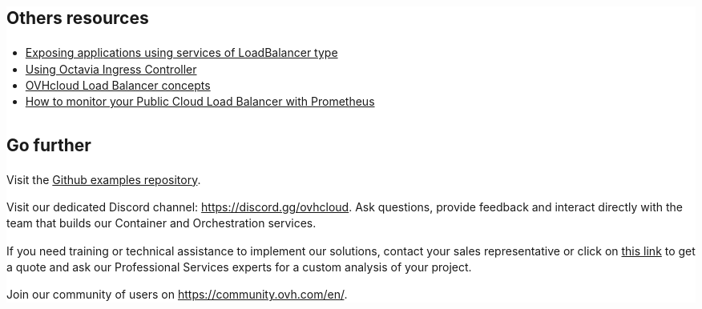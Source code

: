 ## Others resources

- [Exposing applications using services of LoadBalancer type](https://github.com/kubernetes/cloud-provider-openstack/blob/master/docs/openstack-cloud-controller-manager/expose-applications-using-loadbalancer-type-service.md)
- [Using Octavia Ingress Controller](https://github.com/kubernetes/cloud-provider-openstack/blob/master/docs/octavia-ingress-controller/using-octavia-ingress-controller.md)
- [OVHcloud Load Balancer concepts](/pages/public_cloud/public_cloud_network_services/concepts-03-loadbalancer)
- [How to monitor your Public Cloud Load Balancer with Prometheus](/pages/public_cloud/public_cloud_network_services/technical-resources-02-octavia-monitoring-prometheus)

## Go further

Visit the [Github examples repository](https://github.com/ovh/public-cloud-databases-examples/).

Visit our dedicated Discord channel: <https://discord.gg/ovhcloud>. Ask questions, provide feedback and interact directly with the team that builds our Container and Orchestration services.

If you need training or technical assistance to implement our solutions, contact your sales representative or click on [this link](https://www.ovhcloud.com/fr/professional-services/) to get a quote and ask our Professional Services experts for a custom analysis of your project.

Join our community of users on <https://community.ovh.com/en/>.
